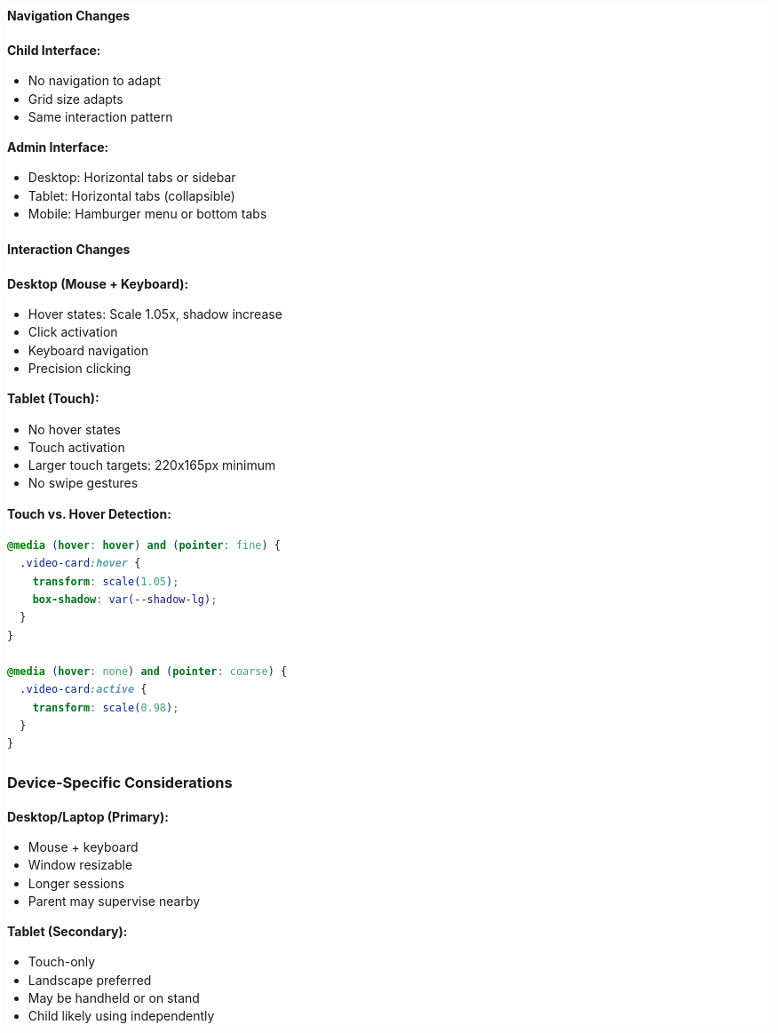 #### Navigation Changes

**Child Interface:**
- No navigation to adapt
- Grid size adapts
- Same interaction pattern

**Admin Interface:**
- Desktop: Horizontal tabs or sidebar
- Tablet: Horizontal tabs (collapsible)
- Mobile: Hamburger menu or bottom tabs

#### Interaction Changes

**Desktop (Mouse + Keyboard):**
- Hover states: Scale 1.05x, shadow increase
- Click activation
- Keyboard navigation
- Precision clicking

**Tablet (Touch):**
- No hover states
- Touch activation
- Larger touch targets: 220x165px minimum
- No swipe gestures

**Touch vs. Hover Detection:**
```css
@media (hover: hover) and (pointer: fine) {
  .video-card:hover {
    transform: scale(1.05);
    box-shadow: var(--shadow-lg);
  }
}

@media (hover: none) and (pointer: coarse) {
  .video-card:active {
    transform: scale(0.98);
  }
}
```

### Device-Specific Considerations

**Desktop/Laptop (Primary):**
- Mouse + keyboard
- Window resizable
- Longer sessions
- Parent may supervise nearby

**Tablet (Secondary):**
- Touch-only
- Landscape preferred
- May be handheld or on stand
- Child likely using independently
